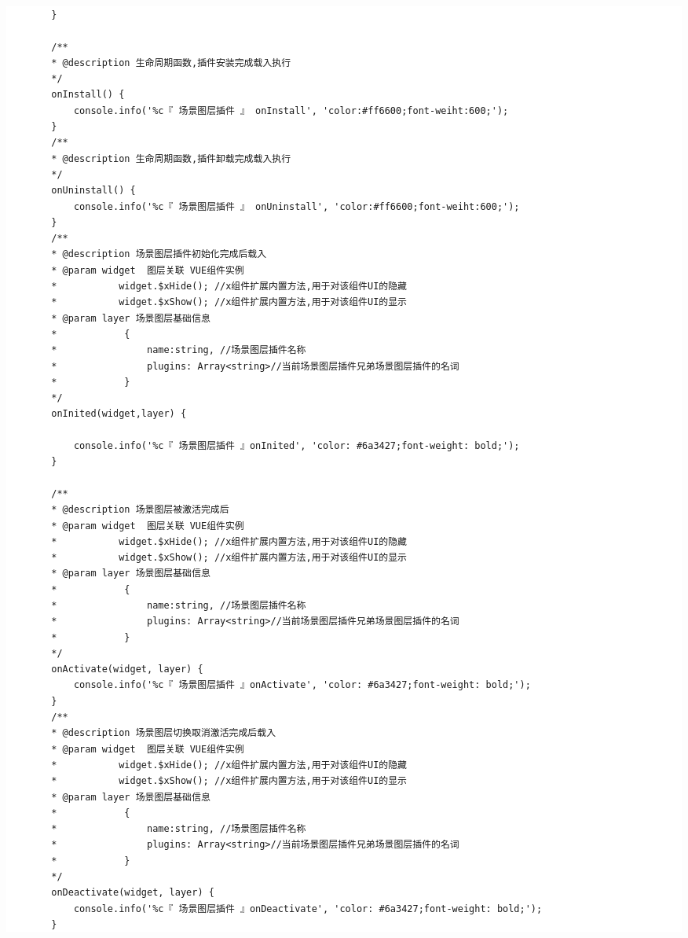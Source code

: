             }

            /**
            * @description 生命周期函数,插件安装完成载入执行
            */
            onInstall() {
                console.info('%c『 场景图层插件 』 onInstall', 'color:#ff6600;font-weiht:600;');
            }
            /**
            * @description 生命周期函数,插件卸载完成载入执行
            */
            onUninstall() {
                console.info('%c『 场景图层插件 』 onUninstall', 'color:#ff6600;font-weiht:600;');
            }
            /**
            * @description 场景图层插件初始化完成后载入
            * @param widget  图层关联 VUE组件实例
            *           widget.$xHide(); //x组件扩展内置方法,用于对该组件UI的隐藏
            *           widget.$xShow(); //x组件扩展内置方法,用于对该组件UI的显示            
            * @param layer 场景图层基础信息
            *            {
            *                name:string, //场景图层插件名称
            *                plugins: Array<string>//当前场景图层插件兄弟场景图层插件的名词
            *            } 
            */
            onInited(widget,layer) {

                console.info('%c『 场景图层插件 』onInited', 'color: #6a3427;font-weight: bold;');
            }

            /**
            * @description 场景图层被激活完成后
            * @param widget  图层关联 VUE组件实例
            *           widget.$xHide(); //x组件扩展内置方法,用于对该组件UI的隐藏
            *           widget.$xShow(); //x组件扩展内置方法,用于对该组件UI的显示
            * @param layer 场景图层基础信息
            *            {
            *                name:string, //场景图层插件名称
            *                plugins: Array<string>//当前场景图层插件兄弟场景图层插件的名词
            *            } 
            */
            onActivate(widget, layer) {
                console.info('%c『 场景图层插件 』onActivate', 'color: #6a3427;font-weight: bold;');
            }
            /**
            * @description 场景图层切换取消激活完成后载入
            * @param widget  图层关联 VUE组件实例
            *           widget.$xHide(); //x组件扩展内置方法,用于对该组件UI的隐藏
            *           widget.$xShow(); //x组件扩展内置方法,用于对该组件UI的显示
            * @param layer 场景图层基础信息
            *            {
            *                name:string, //场景图层插件名称
            *                plugins: Array<string>//当前场景图层插件兄弟场景图层插件的名词
            *            } 
            */        
            onDeactivate(widget, layer) {
                console.info('%c『 场景图层插件 』onDeactivate', 'color: #6a3427;font-weight: bold;');
            }
